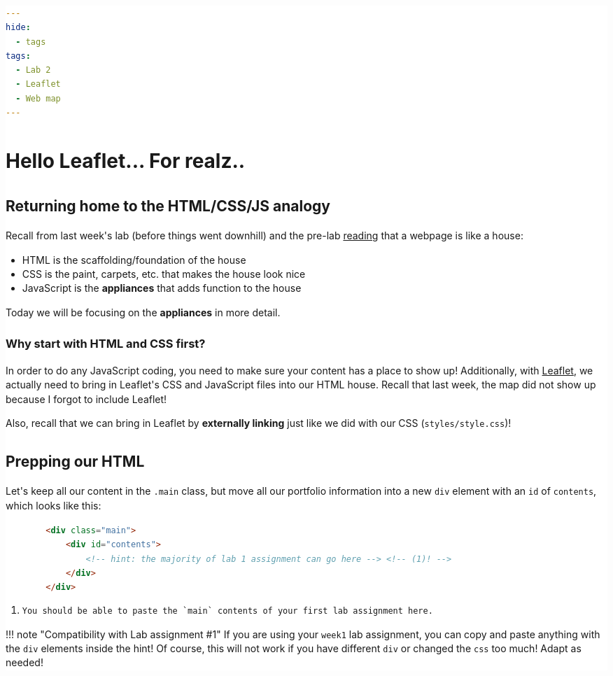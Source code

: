 ```yaml
---
hide:
  - tags
tags:
  - Lab 2
  - Leaflet
  - Web map
---
```


# Hello Leaflet... For realz..

## Returning home to the HTML/CSS/JS analogy 

Recall from last week's lab (before things went downhill) and the pre-lab [reading](https://developer.mozilla.org/en-US/docs/Learn/Getting_started_with_the_web/The_web_and_web_standards#html_css_and_javascript) that a webpage is like a house:

- HTML is the scaffolding/foundation of the house
- CSS is the paint, carpets, etc. that makes the house look nice
- JavaScript is the **appliances** that adds function to the house

Today we will be focusing on the **appliances** in more detail.

### Why start with HTML and CSS first?

In order to do any JavaScript coding, you need to make sure your content has a place to show up! Additionally, with [Leaflet](https://www.leafletjs.com), we actually need to bring in Leaflet's CSS and JavaScript files into our HTML house. Recall that last week, the map did not show up because I forgot to include Leaflet!

Also, recall that we can bring in Leaflet by **externally linking** just like we did with our CSS (`styles/style.css`)!

## Prepping our HTML

Let's keep all our content in the `.main` class, but move all our portfolio information into a new `div` element with an `id` of `contents`, which looks like this:

```html hl_lines="2 4"
        <div class="main">
            <div id="contents">
                <!-- hint: the majority of lab 1 assignment can go here --> <!-- (1)! -->
            </div>
        </div>
```

1.     You should be able to paste the `main` contents of your first lab assignment here.

!!! note "Compatibility with Lab assignment #1"
    If you are using your `week1` lab assignment, you can copy and paste anything with the `div` elements inside the hint! Of course, this will not work if you have different `div` or changed the `css` too much! Adapt as needed!
